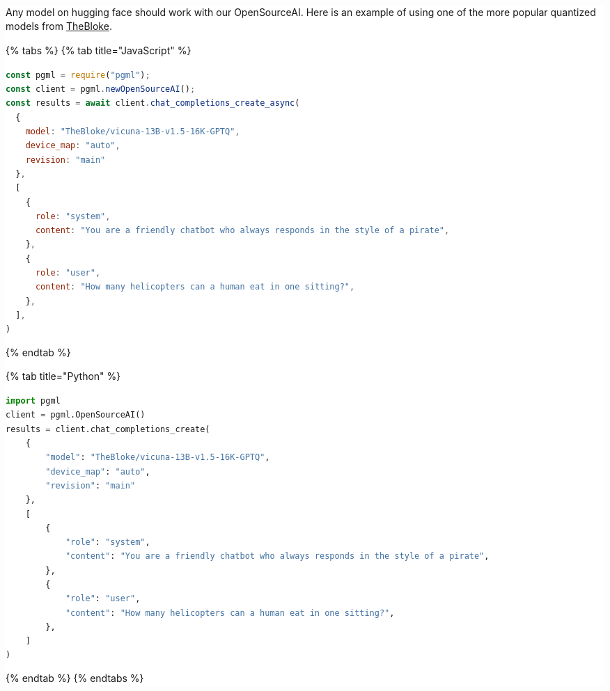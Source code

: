 Any model on hugging face should work with our OpenSourceAI. Here is an example of using one of the more popular quantized models from [TheBloke](https://huggingface.co/TheBloke).

{% tabs %}
{% tab title="JavaScript" %}
```javascript
const pgml = require("pgml");
const client = pgml.newOpenSourceAI();
const results = await client.chat_completions_create_async(
  {
    model: "TheBloke/vicuna-13B-v1.5-16K-GPTQ",
    device_map: "auto",
    revision: "main"
  },
  [
    {
      role: "system",
      content: "You are a friendly chatbot who always responds in the style of a pirate",
    },
    {
      role: "user",
      content: "How many helicopters can a human eat in one sitting?",
    },
  ],
)
```
{% endtab %}

{% tab title="Python" %}
```python
import pgml
client = pgml.OpenSourceAI()
results = client.chat_completions_create(
    {
        "model": "TheBloke/vicuna-13B-v1.5-16K-GPTQ",
        "device_map": "auto",
        "revision": "main"
    },
    [
        {
            "role": "system",
            "content": "You are a friendly chatbot who always responds in the style of a pirate",
        },
        {
            "role": "user",
            "content": "How many helicopters can a human eat in one sitting?",
        },
    ]
)
```
{% endtab %}
{% endtabs %}
